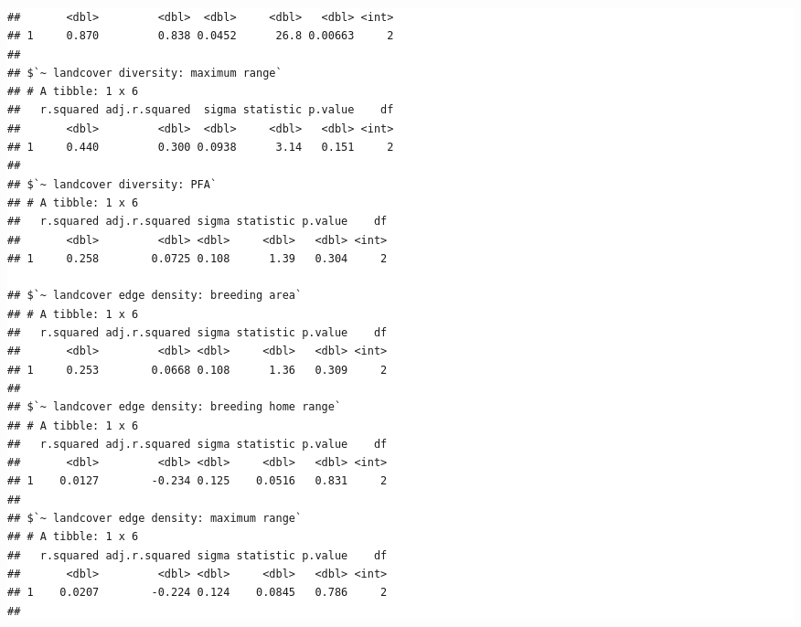     ##       <dbl>         <dbl>  <dbl>     <dbl>   <dbl> <int>
    ## 1     0.870         0.838 0.0452      26.8 0.00663     2
    ## 
    ## $`~ landcover diversity: maximum range`
    ## # A tibble: 1 x 6
    ##   r.squared adj.r.squared  sigma statistic p.value    df
    ##       <dbl>         <dbl>  <dbl>     <dbl>   <dbl> <int>
    ## 1     0.440         0.300 0.0938      3.14   0.151     2
    ## 
    ## $`~ landcover diversity: PFA`
    ## # A tibble: 1 x 6
    ##   r.squared adj.r.squared sigma statistic p.value    df
    ##       <dbl>         <dbl> <dbl>     <dbl>   <dbl> <int>
    ## 1     0.258        0.0725 0.108      1.39   0.304     2

    ## $`~ landcover edge density: breeding area`
    ## # A tibble: 1 x 6
    ##   r.squared adj.r.squared sigma statistic p.value    df
    ##       <dbl>         <dbl> <dbl>     <dbl>   <dbl> <int>
    ## 1     0.253        0.0668 0.108      1.36   0.309     2
    ## 
    ## $`~ landcover edge density: breeding home range`
    ## # A tibble: 1 x 6
    ##   r.squared adj.r.squared sigma statistic p.value    df
    ##       <dbl>         <dbl> <dbl>     <dbl>   <dbl> <int>
    ## 1    0.0127        -0.234 0.125    0.0516   0.831     2
    ## 
    ## $`~ landcover edge density: maximum range`
    ## # A tibble: 1 x 6
    ##   r.squared adj.r.squared sigma statistic p.value    df
    ##       <dbl>         <dbl> <dbl>     <dbl>   <dbl> <int>
    ## 1    0.0207        -0.224 0.124    0.0845   0.786     2
    ## 